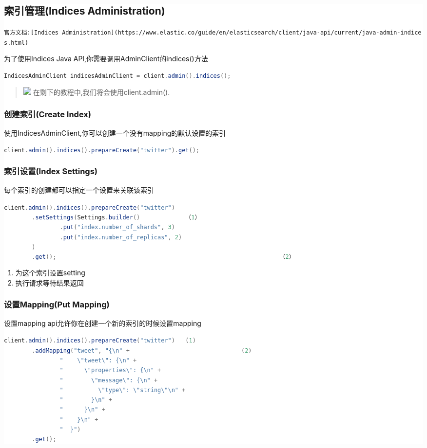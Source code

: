 ## 索引管理(Indices Administration)

    官方文档:[Indices Administration](https://www.elastic.co/guide/en/elasticsearch/client/java-api/current/java-admin-indices.html)


为了使用Indices Java API,你需要调用AdminClient的indices()方法

~~~java
IndicesAdminClient indicesAdminClient = client.admin().indices();
~~~

> ![](https://www.elastic.co/guide/en/elasticsearch/client/java-api/current/images/icons/note.png)
> 在剩下的教程中,我们将会使用client.admin().

### 创建索引(Create Index)

使用IndicesAdminClient,你可以创建一个没有mapping的默认设置的索引

~~~java
client.admin().indices().prepareCreate("twitter").get();
~~~

### 索引设置(Index Settings)

每个索引的创建都可以指定一个设置来关联该索引

~~~java
client.admin().indices().prepareCreate("twitter")
        .setSettings(Settings.builder()             （1）
                .put("index.number_of_shards", 3)
                .put("index.number_of_replicas", 2)
        )
        .get();                                                                （2）
~~~

1. 为这个索引设置setting
2. 执行请求等待结果返回

### 设置Mapping(Put Mapping)

设置mapping api允许你在创建一个新的索引的时候设置mapping

~~~java
client.admin().indices().prepareCreate("twitter")   (1)
        .addMapping("tweet", "{\n" +                                (2)
                "    \"tweet\": {\n" +
                "      \"properties\": {\n" +
                "        \"message\": {\n" +
                "          \"type\": \"string\"\n" +
                "        }\n" +
                "      }\n" +
                "    }\n" +
                "  }")
        .get();
~~~
